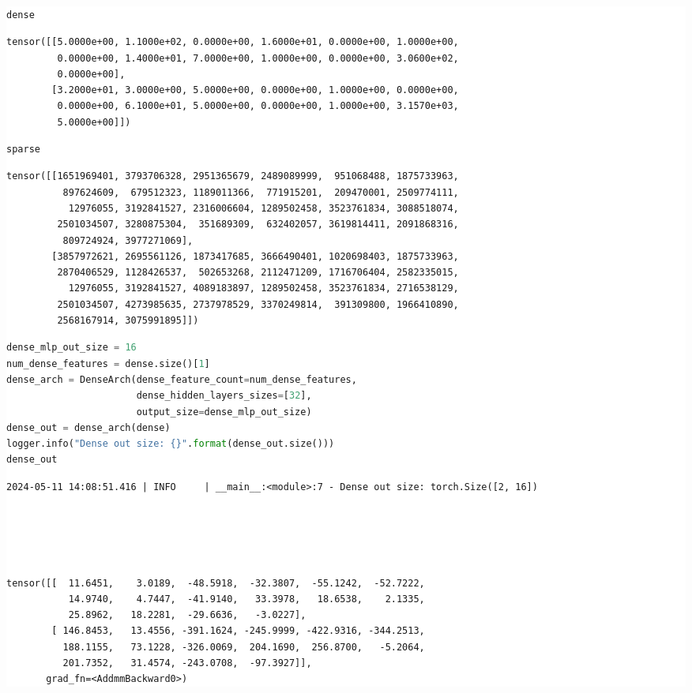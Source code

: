 

```python
dense
```




    tensor([[5.0000e+00, 1.1000e+02, 0.0000e+00, 1.6000e+01, 0.0000e+00, 1.0000e+00,
             0.0000e+00, 1.4000e+01, 7.0000e+00, 1.0000e+00, 0.0000e+00, 3.0600e+02,
             0.0000e+00],
            [3.2000e+01, 3.0000e+00, 5.0000e+00, 0.0000e+00, 1.0000e+00, 0.0000e+00,
             0.0000e+00, 6.1000e+01, 5.0000e+00, 0.0000e+00, 1.0000e+00, 3.1570e+03,
             5.0000e+00]])




```python
sparse
```




    tensor([[1651969401, 3793706328, 2951365679, 2489089999,  951068488, 1875733963,
              897624609,  679512323, 1189011366,  771915201,  209470001, 2509774111,
               12976055, 3192841527, 2316006604, 1289502458, 3523761834, 3088518074,
             2501034507, 3280875304,  351689309,  632402057, 3619814411, 2091868316,
              809724924, 3977271069],
            [3857972621, 2695561126, 1873417685, 3666490401, 1020698403, 1875733963,
             2870406529, 1128426537,  502653268, 2112471209, 1716706404, 2582335015,
               12976055, 3192841527, 4089183897, 1289502458, 3523761834, 2716538129,
             2501034507, 4273985635, 2737978529, 3370249814,  391309800, 1966410890,
             2568167914, 3075991895]])




```python
dense_mlp_out_size = 16
num_dense_features = dense.size()[1]
dense_arch = DenseArch(dense_feature_count=num_dense_features,
                       dense_hidden_layers_sizes=[32],
                       output_size=dense_mlp_out_size)
dense_out = dense_arch(dense)
logger.info("Dense out size: {}".format(dense_out.size()))
dense_out
```

    2024-05-11 14:08:51.416 | INFO     | __main__:<module>:7 - Dense out size: torch.Size([2, 16])





    tensor([[  11.6451,    3.0189,  -48.5918,  -32.3807,  -55.1242,  -52.7222,
               14.9740,    4.7447,  -41.9140,   33.3978,   18.6538,    2.1335,
               25.8962,   18.2281,  -29.6636,   -3.0227],
            [ 146.8453,   13.4556, -391.1624, -245.9999, -422.9316, -344.2513,
              188.1155,   73.1228, -326.0069,  204.1690,  256.8700,   -5.2064,
              201.7352,   31.4574, -243.0708,  -97.3927]],
           grad_fn=<AddmmBackward0>)
